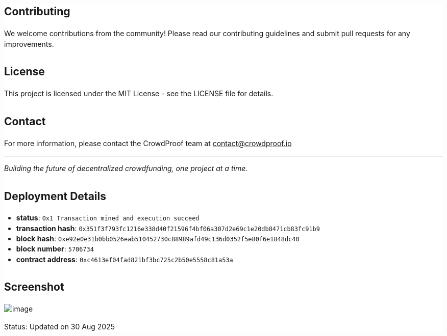 ## Contributing

We welcome contributions from the community! Please read our contributing guidelines and submit pull requests for any improvements.

## License

This project is licensed under the MIT License - see the LICENSE file for details.

## Contact

For more information, please contact the CrowdProof team at contact@crowdproof.io

---

*Building the future of decentralized crowdfunding, one project at a time.*

## Deployment Details

- **status**:	          `0x1 Transaction mined and execution succeed`
- **transaction hash**:	`0x351f3f793fc1216e338d40f21596f4bf06a307d2e69c1e20db8471cb83fc91b9`
- **block hash**:	      `0xe92e0e31b0bb0526eab510452730c88989afd49c136d0352f5e80f6e1848dc40`
- **block number**:	    `5706734`
- **contract address**:	`0xc4613ef04fad821bf3bc725c2b50e5558c81a53a`


## Screenshot
![image](https://github.com/user-attachments/assets/0f119ba3-598a-4e12-b841-09d8618a70d6)

Status: Updated on 30 Aug 2025


